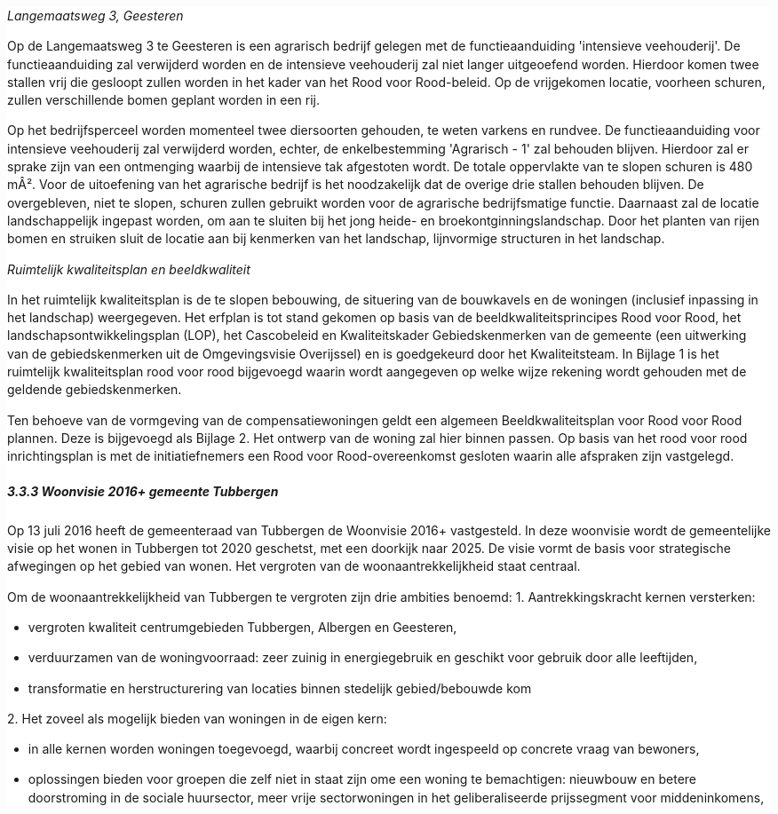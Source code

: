 *Langemaatsweg 3, Geesteren*

Op de Langemaatsweg 3 te Geesteren is een agrarisch bedrijf gelegen met de functieaanduiding 'intensieve veehouderij'. De functieaanduiding zal verwijderd worden en de intensieve veehouderij zal niet langer uitgeoefend worden. Hierdoor komen twee stallen vrij die gesloopt zullen worden in het kader van het Rood voor Rood\-beleid. Op de vrijgekomen locatie, voorheen schuren, zullen verschillende bomen geplant worden in een rij.

Op het bedrijfsperceel worden momenteel twee diersoorten gehouden, te weten varkens en rundvee. De functieaanduiding voor intensieve veehouderij zal verwijderd worden, echter, de enkelbestemming 'Agrarisch \- 1' zal behouden blijven. Hierdoor zal er sprake zijn van een ontmenging waarbij de intensieve tak afgestoten wordt. De totale oppervlakte van te slopen schuren is 480 mÂ². Voor de uitoefening van het agrarische bedrijf is het noodzakelijk dat de overige drie stallen behouden blijven. De overgebleven, niet te slopen, schuren zullen gebruikt worden voor de agrarische bedrijfsmatige functie. Daarnaast zal de locatie landschappelijk ingepast worden, om aan te sluiten bij het jong heide\- en broekontginningslandschap. Door het planten van rijen bomen en struiken sluit de locatie aan bij kenmerken van het landschap, lijnvormige structuren in het landschap.

*Ruimtelijk kwaliteitsplan en beeldkwaliteit*

In het ruimtelijk kwaliteitsplan is de te slopen bebouwing, de situering van de bouwkavels en de woningen (inclusief inpassing in het landschap) weergegeven. Het erfplan is tot stand gekomen op basis van de beeldkwaliteitsprincipes Rood voor Rood, het landschapsontwikkelingsplan (LOP), het Cascobeleid en Kwaliteitskader Gebiedskenmerken van de gemeente (een uitwerking van de gebiedskenmerken uit de Omgevingsvisie Overijssel) en is goedgekeurd door het Kwaliteitsteam. In Bijlage 1 is het ruimtelijk kwaliteitsplan rood voor rood bijgevoegd waarin wordt aangegeven op welke wijze rekening wordt gehouden met de geldende gebiedskenmerken.

Ten behoeve van de vormgeving van de compensatiewoningen geldt een algemeen Beeldkwaliteitsplan voor Rood voor Rood plannen. Deze is bijgevoegd als Bijlage 2. Het ontwerp van de woning zal hier binnen passen. Op basis van het rood voor rood inrichtingsplan is met de initiatiefnemers een Rood voor Rood\-overeenkomst gesloten waarin alle afspraken zijn vastgelegd.

##### 3\.3\.3 Woonvisie 2016\+ gemeente Tubbergen

Op 13 juli 2016 heeft de gemeenteraad van Tubbergen de Woonvisie 2016\+ vastgesteld. In deze woonvisie wordt de gemeentelijke visie op het wonen in Tubbergen tot 2020 geschetst, met een doorkijk naar 2025\. De visie vormt de basis voor strategische afwegingen op het gebied van wonen. Het vergroten van de woonaantrekkelijkheid staat centraal.

Om de woonaantrekkelijkheid van Tubbergen te vergroten zijn drie ambities benoemd: 1\. Aantrekkingskracht kernen versterken:

* vergroten kwaliteit centrumgebieden Tubbergen, Albergen en Geesteren,

* verduurzamen van de woningvoorraad: zeer zuinig in energiegebruik en geschikt voor gebruik door alle leeftijden,

* transformatie en herstructurering van locaties binnen stedelijk gebied/bebouwde kom

2\. Het zoveel als mogelijk bieden van woningen in de eigen kern:

* in alle kernen worden woningen toegevoegd, waarbij concreet wordt ingespeeld op concrete vraag van bewoners,

* oplossingen bieden voor groepen die zelf niet in staat zijn ome een woning te bemachtigen: nieuwbouw en betere doorstroming in de sociale huursector, meer vrije sectorwoningen in het geliberaliseerde prijssegment voor middeninkomens,
